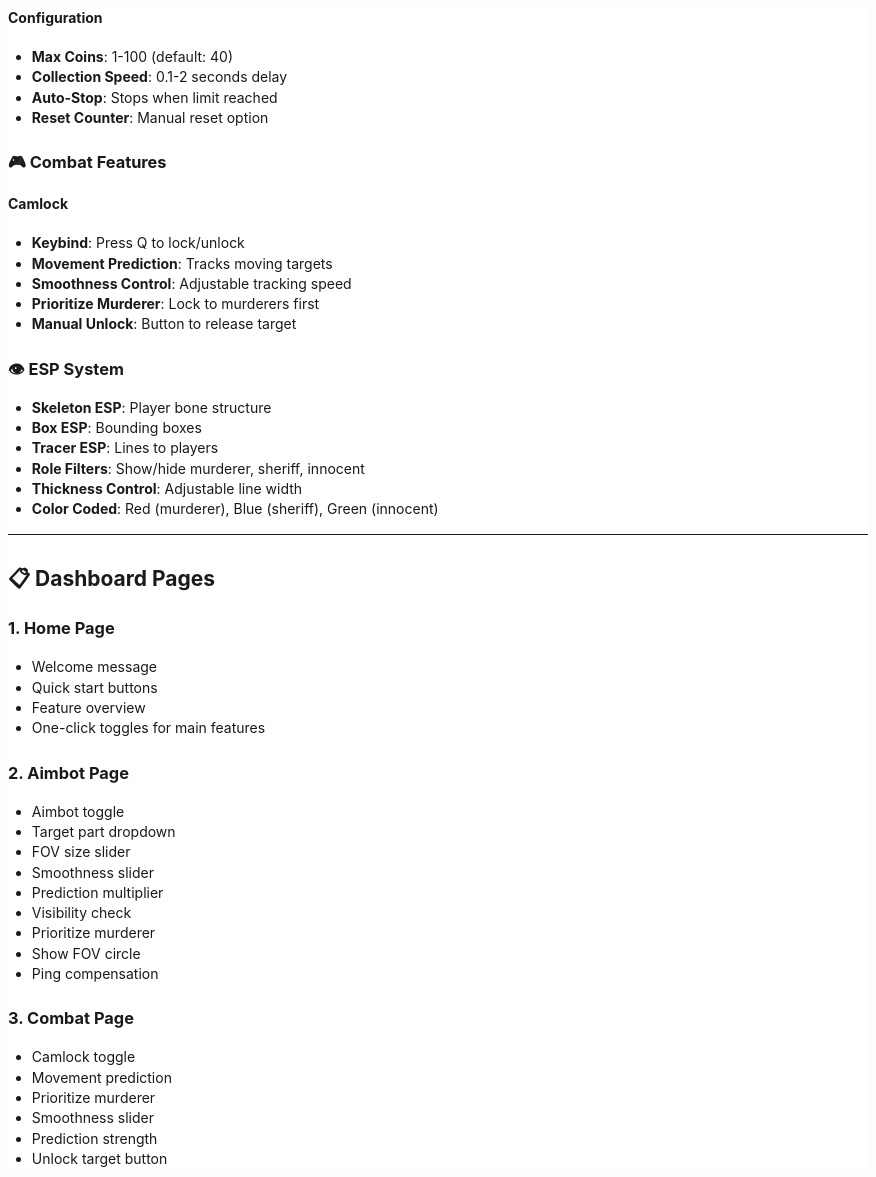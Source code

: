 #### **Configuration**
- **Max Coins**: 1-100 (default: 40)
- **Collection Speed**: 0.1-2 seconds delay
- **Auto-Stop**: Stops when limit reached
- **Reset Counter**: Manual reset option

### 🎮 **Combat Features**

#### **Camlock**
- **Keybind**: Press Q to lock/unlock
- **Movement Prediction**: Tracks moving targets
- **Smoothness Control**: Adjustable tracking speed
- **Prioritize Murderer**: Lock to murderers first
- **Manual Unlock**: Button to release target

### 👁️ **ESP System**
- **Skeleton ESP**: Player bone structure
- **Box ESP**: Bounding boxes
- **Tracer ESP**: Lines to players
- **Role Filters**: Show/hide murderer, sheriff, innocent
- **Thickness Control**: Adjustable line width
- **Color Coded**: Red (murderer), Blue (sheriff), Green (innocent)

---

## 📋 Dashboard Pages

### **1. Home Page**
- Welcome message
- Quick start buttons
- Feature overview
- One-click toggles for main features

### **2. Aimbot Page**
- Aimbot toggle
- Target part dropdown
- FOV size slider
- Smoothness slider
- Prediction multiplier
- Visibility check
- Prioritize murderer
- Show FOV circle
- Ping compensation

### **3. Combat Page**
- Camlock toggle
- Movement prediction
- Prioritize murderer
- Smoothness slider
- Prediction strength
- Unlock target button
